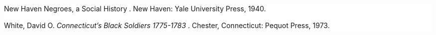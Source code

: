 New Haven Negroes, a Social History
</i>
. New Haven: Yale University Press, 1940.
<dt>
White, David O.
<i>
Connecticut’s Black Soldiers 1775-1783
</i>
. Chester, Connecticut: Pequot Press, 1973.
</dt>
</dt>
</dt>
</dt>
</dt>
</dt>
</dt>
</dl>
</blockquote>
</body>